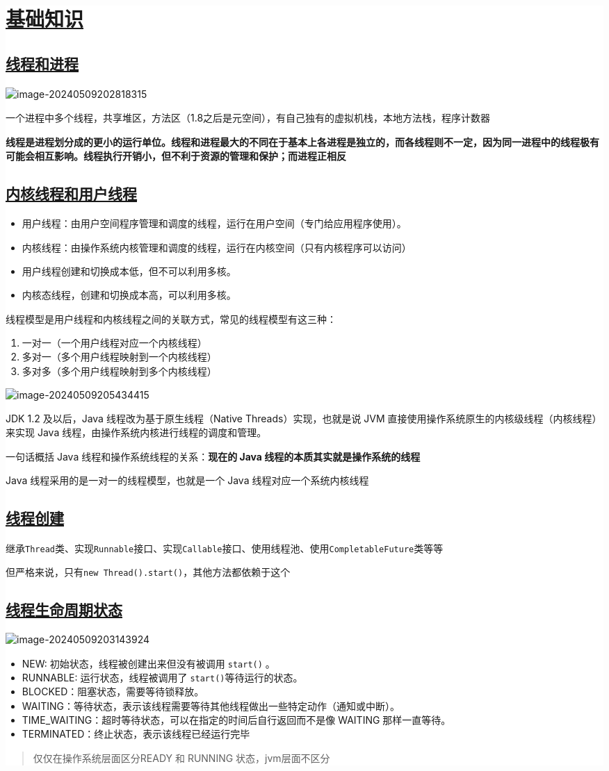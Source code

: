# [基础知识]()

## [线程和进程]()

![image-20240509202818315](http://pig-test-qz.oss-cn-beijing.aliyuncs.com/img/image-20240509202818315.png)

一个进程中多个线程，共享堆区，方法区（1.8之后是元空间），有自己独有的虚拟机栈，本地方法栈，程序计数器

**线程是进程划分成的更小的运行单位。线程和进程最大的不同在于基本上各进程是独立的，而各线程则不一定，因为同一进程中的线程极有可能会相互影响。线程执行开销小，但不利于资源的管理和保护；而进程正相反**

## [内核线程和用户线程]()

- 用户线程：由用户空间程序管理和调度的线程，运行在用户空间（专门给应用程序使用）。
- 内核线程：由操作系统内核管理和调度的线程，运行在内核空间（只有内核程序可以访问）

- 用户线程创建和切换成本低，但不可以利用多核。

- 内核态线程，创建和切换成本高，可以利用多核。

线程模型是用户线程和内核线程之间的关联方式，常见的线程模型有这三种：

1. 一对一（一个用户线程对应一个内核线程）
2. 多对一（多个用户线程映射到一个内核线程）
3. 多对多（多个用户线程映射到多个内核线程）

![image-20240509205434415](http://pig-test-qz.oss-cn-beijing.aliyuncs.com/img/image-20240509205434415.png)

JDK 1.2 及以后，Java 线程改为基于原生线程（Native Threads）实现，也就是说 JVM 直接使用操作系统原生的内核级线程（内核线程）来实现 Java 线程，由操作系统内核进行线程的调度和管理。

一句话概括 Java 线程和操作系统线程的关系：**现在的 Java 线程的本质其实就是操作系统的线程**

Java 线程采用的是一对一的线程模型，也就是一个 Java 线程对应一个系统内核线程

## [线程创建]()

继承`Thread`类、实现`Runnable`接口、实现`Callable`接口、使用线程池、使用`CompletableFuture`类等等

但严格来说，只有`new Thread().start()`，其他方法都依赖于这个

## [线程生命周期状态]()

![image-20240509203143924](http://pig-test-qz.oss-cn-beijing.aliyuncs.com/img/image-20240509203143924.png)

- NEW: 初始状态，线程被创建出来但没有被调用 `start()` 。
- RUNNABLE: 运行状态，线程被调用了 `start()`等待运行的状态。
- BLOCKED：阻塞状态，需要等待锁释放。
- WAITING：等待状态，表示该线程需要等待其他线程做出一些特定动作（通知或中断）。
- TIME_WAITING：超时等待状态，可以在指定的时间后自行返回而不是像 WAITING 那样一直等待。
- TERMINATED：终止状态，表示该线程已经运行完毕

> 仅仅在操作系统层面区分READY 和 RUNNING 状态，jvm层面不区分
